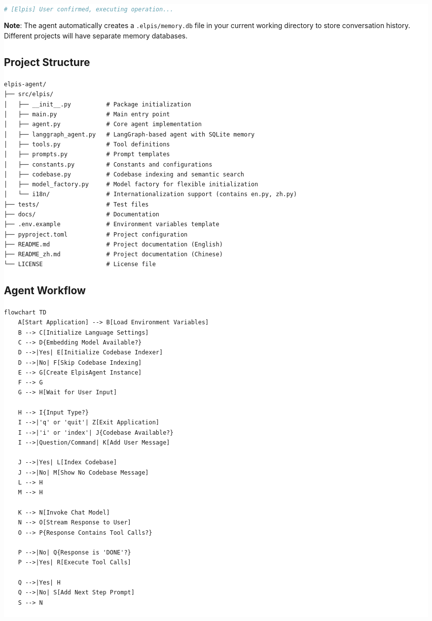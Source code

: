 ```python
# [Elpis] User confirmed, executing operation...
```

**Note**: The agent automatically creates a `.elpis/memory.db` file in your current working directory to store conversation history. Different projects will have separate memory databases.

## Project Structure

```
elpis-agent/
├── src/elpis/
│   ├── __init__.py          # Package initialization
│   ├── main.py              # Main entry point
│   ├── agent.py             # Core agent implementation
│   ├── langgraph_agent.py   # LangGraph-based agent with SQLite memory
│   ├── tools.py             # Tool definitions
│   ├── prompts.py           # Prompt templates
│   ├── constants.py         # Constants and configurations
│   ├── codebase.py          # Codebase indexing and semantic search
│   ├── model_factory.py     # Model factory for flexible initialization
│   └── i18n/                # Internationalization support (contains en.py, zh.py)
├── tests/                   # Test files
├── docs/                    # Documentation
├── .env.example             # Environment variables template
├── pyproject.toml           # Project configuration
├── README.md                # Project documentation (English)
├── README_zh.md             # Project documentation (Chinese)
└── LICENSE                  # License file
```

## Agent Workflow

```mermaid
flowchart TD
    A[Start Application] --> B[Load Environment Variables]
    B --> C[Initialize Language Settings]
    C --> D{Embedding Model Available?}
    D -->|Yes| E[Initialize Codebase Indexer]
    D -->|No| F[Skip Codebase Indexing]
    E --> G[Create ElpisAgent Instance]
    F --> G
    G --> H[Wait for User Input]
    
    H --> I{Input Type?}
    I -->|'q' or 'quit'| Z[Exit Application]
    I -->|'i' or 'index'| J{Codebase Available?}
    I -->|Question/Command| K[Add User Message]
    
    J -->|Yes| L[Index Codebase]
    J -->|No| M[Show No Codebase Message]
    L --> H
    M --> H
    
    K --> N[Invoke Chat Model]
    N --> O[Stream Response to User]
    O --> P{Response Contains Tool Calls?}
    
    P -->|No| Q{Response is 'DONE'?}
    P -->|Yes| R[Execute Tool Calls]
    
    Q -->|Yes| H
    Q -->|No| S[Add Next Step Prompt]
    S --> N
    
```